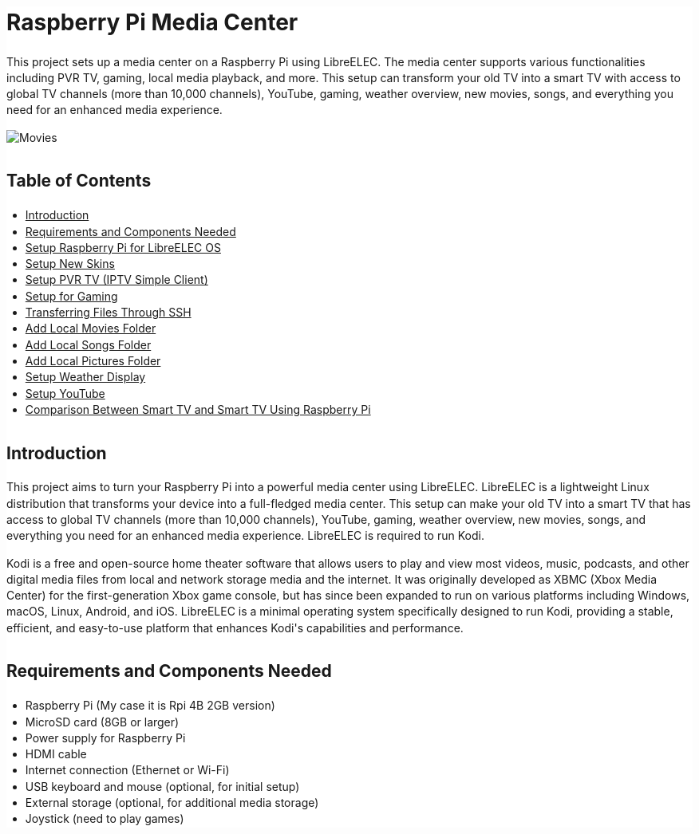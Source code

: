 # Raspberry Pi Media Center

This project sets up a media center on a Raspberry Pi using LibreELEC. The media center supports various functionalities including PVR TV, gaming, local media playback, and more. This setup can transform your old TV into a smart TV with access to global TV channels (more than 10,000 channels), YouTube, gaming, weather overview, new movies, songs, and everything you need for an enhanced media experience.

![Movies](https://github.com/maduwanthasl/Raspberry-pi-Media-Center/blob/main/Images/Movies%202.jpg?raw=true)


## Table of Contents
- [Introduction](#introduction)
- [Requirements and Components Needed](#requirements-and-components-needed)
- [Setup Raspberry Pi for LibreELEC OS](#setup-raspberry-pi-for-libreelec-os)
- [Setup New Skins](#setup-new-skins)
- [Setup PVR TV (IPTV Simple Client)](#setup-pvr-tv-iptv-simple-client)
- [Setup for Gaming](#setup-for-gaming)
- [Transferring Files Through SSH](#transferring-files-through-ssh)
- [Add Local Movies Folder](#add-local-movies-folder)
- [Add Local Songs Folder](#add-local-songs-folder)
- [Add Local Pictures Folder](#add-local-pictures-folder)
- [Setup Weather Display](#setup-weather-display)
- [Setup YouTube](#setup-youtube)
- [Comparison Between Smart TV and Smart TV Using Raspberry Pi](#comparison-between-smart-tv-and-smart-tv-using-raspberry-pi)

## Introduction

This project aims to turn your Raspberry Pi into a powerful media center using LibreELEC. LibreELEC is a lightweight Linux distribution that transforms your device into a full-fledged media center. This setup can make your old TV into a smart TV that has access to global TV channels (more than 10,000 channels), YouTube, gaming, weather overview, new movies, songs, and everything you need for an enhanced media experience. LibreELEC is required to run Kodi.

Kodi is a free and open-source home theater software that allows users to play and view most videos, music, podcasts, and other digital media files from local and network storage media and the internet. It was originally developed as XBMC (Xbox Media Center) for the first-generation Xbox game console, but has since been expanded to run on various platforms including Windows, macOS, Linux, Android, and iOS. LibreELEC is a minimal operating system specifically designed to run Kodi, providing a stable, efficient, and easy-to-use platform that enhances Kodi's capabilities and performance.


## Requirements and Components Needed
- Raspberry Pi (My case it is Rpi 4B 2GB version)
- MicroSD card (8GB or larger)
- Power supply for Raspberry Pi
- HDMI cable
- Internet connection (Ethernet or Wi-Fi)
- USB keyboard and mouse (optional, for initial setup)
- External storage (optional, for additional media storage)
- Joystick (need to play games)
